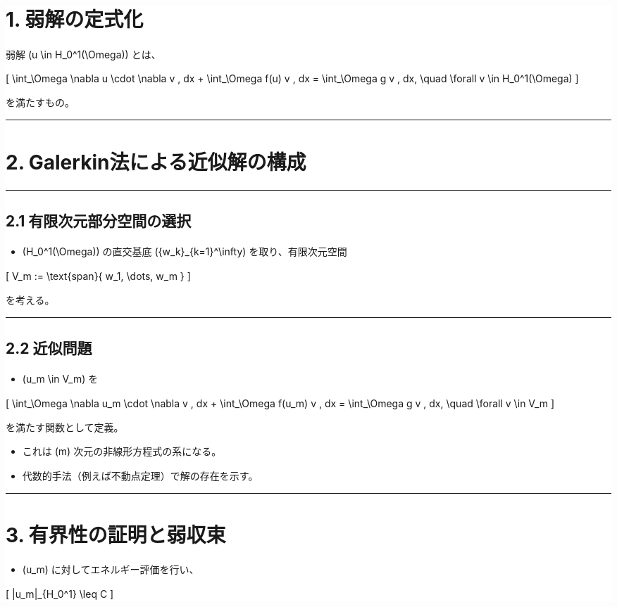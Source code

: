 # 1. 弱解の定式化

弱解 \(u \in H_0^1(\Omega)\) とは、

\[
\int_\Omega \nabla u \cdot \nabla v \, dx + \int_\Omega f(u) v \, dx = \int_\Omega g v \, dx, \quad \forall v \in H_0^1(\Omega)
\]

を満たすもの。

---

# 2. Galerkin法による近似解の構成

---

## 2.1 有限次元部分空間の選択

- \(H_0^1(\Omega)\) の直交基底 \(\{w_k\}_{k=1}^\infty\) を取り、有限次元空間

\[
V_m := \text{span}\{ w_1, \dots, w_m \}
\]

を考える。

---

## 2.2 近似問題

- \(u_m \in V_m\) を

\[
\int_\Omega \nabla u_m \cdot \nabla v \, dx + \int_\Omega f(u_m) v \, dx = \int_\Omega g v \, dx, \quad \forall v \in V_m
\]

を満たす関数として定義。

- これは \(m\) 次元の非線形方程式の系になる。

- 代数的手法（例えば不動点定理）で解の存在を示す。

---

# 3. 有界性の証明と弱収束

- \(u_m\) に対してエネルギー評価を行い、

\[
\|u_m\|_{H_0^1} \leq C
\]
